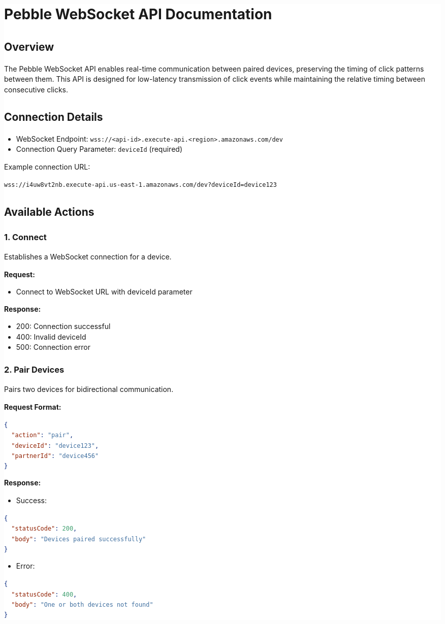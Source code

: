 # Pebble WebSocket API Documentation

## Overview
The Pebble WebSocket API enables real-time communication between paired devices, preserving the timing of click patterns between them. This API is designed for low-latency transmission of click events while maintaining the relative timing between consecutive clicks.

## Connection Details
- WebSocket Endpoint: `wss://<api-id>.execute-api.<region>.amazonaws.com/dev`
- Connection Query Parameter: `deviceId` (required)

Example connection URL:
```
wss://i4uw8vt2nb.execute-api.us-east-1.amazonaws.com/dev?deviceId=device123
```

## Available Actions

### 1. Connect
Establishes a WebSocket connection for a device.

**Request:**
- Connect to WebSocket URL with deviceId parameter

**Response:**
- 200: Connection successful
- 400: Invalid deviceId
- 500: Connection error

### 2. Pair Devices
Pairs two devices for bidirectional communication.

**Request Format:**
```json
{
  "action": "pair",
  "deviceId": "device123",
  "partnerId": "device456"
}
```

**Response:**
- Success:
```json
{
  "statusCode": 200,
  "body": "Devices paired successfully"
}
```
- Error:
```json
{
  "statusCode": 400,
  "body": "One or both devices not found"
}
```
